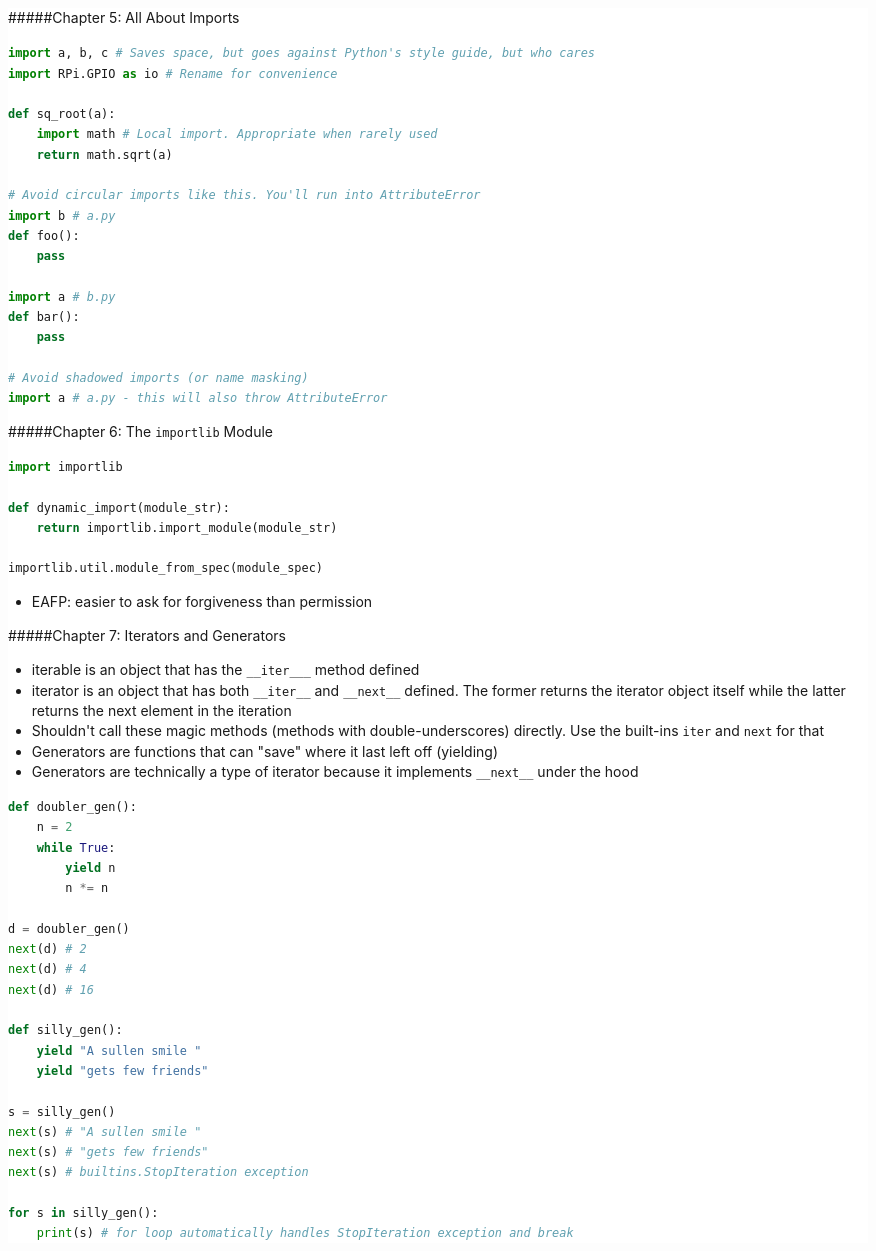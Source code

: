 #####Chapter 5: All About Imports
```python
import a, b, c # Saves space, but goes against Python's style guide, but who cares
import RPi.GPIO as io # Rename for convenience

def sq_root(a):
	import math # Local import. Appropriate when rarely used
	return math.sqrt(a)
	
# Avoid circular imports like this. You'll run into AttributeError
import b # a.py
def foo():
	pass
	
import a # b.py
def bar():
	pass
	
# Avoid shadowed imports (or name masking)
import a # a.py - this will also throw AttributeError

```

#####Chapter 6: The `importlib` Module
```python
import importlib

def dynamic_import(module_str):
	return importlib.import_module(module_str)
	
importlib.util.module_from_spec(module_spec)
```
- EAFP: easier to ask for forgiveness than permission

#####Chapter 7: Iterators and Generators
- iterable is an object that has the `__iter___` method defined
- iterator is an object that has both `__iter__` and `__next__` defined. The former returns the iterator object itself while the latter returns the next element in the iteration
- Shouldn't call these magic methods (methods with double-underscores) directly. Use the built-ins `iter` and `next` for that
- Generators are functions that can "save" where it last left off (yielding)
- Generators are technically a type of iterator because it implements `__next__` under the hood

```python
def doubler_gen():
	n = 2
	while True:
		yield n
		n *= n

d = doubler_gen()
next(d) # 2
next(d) # 4
next(d) # 16

def silly_gen():
	yield "A sullen smile "
	yield "gets few friends"
	
s = silly_gen()
next(s) # "A sullen smile "
next(s) # "gets few friends" 
next(s) # builtins.StopIteration exception

for s in silly_gen():
	print(s) # for loop automatically handles StopIteration exception and break
```